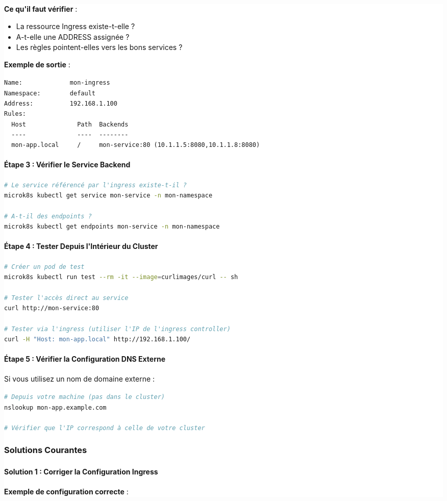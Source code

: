 **Ce qu'il faut vérifier** :
- La ressource Ingress existe-t-elle ?
- A-t-elle une ADDRESS assignée ?
- Les règles pointent-elles vers les bons services ?

**Exemple de sortie** :
```
Name:             mon-ingress
Namespace:        default
Address:          192.168.1.100
Rules:
  Host              Path  Backends
  ----              ----  --------
  mon-app.local     /     mon-service:80 (10.1.1.5:8080,10.1.1.8:8080)
```

#### Étape 3 : Vérifier le Service Backend

```bash
# Le service référencé par l'ingress existe-t-il ?
microk8s kubectl get service mon-service -n mon-namespace

# A-t-il des endpoints ?
microk8s kubectl get endpoints mon-service -n mon-namespace
```

#### Étape 4 : Tester Depuis l'Intérieur du Cluster

```bash
# Créer un pod de test
microk8s kubectl run test --rm -it --image=curlimages/curl -- sh

# Tester l'accès direct au service
curl http://mon-service:80

# Tester via l'ingress (utiliser l'IP de l'ingress controller)
curl -H "Host: mon-app.local" http://192.168.1.100/
```

#### Étape 5 : Vérifier la Configuration DNS Externe

Si vous utilisez un nom de domaine externe :

```bash
# Depuis votre machine (pas dans le cluster)
nslookup mon-app.example.com

# Vérifier que l'IP correspond à celle de votre cluster
```

### Solutions Courantes

#### Solution 1 : Corriger la Configuration Ingress

**Exemple de configuration correcte** :

